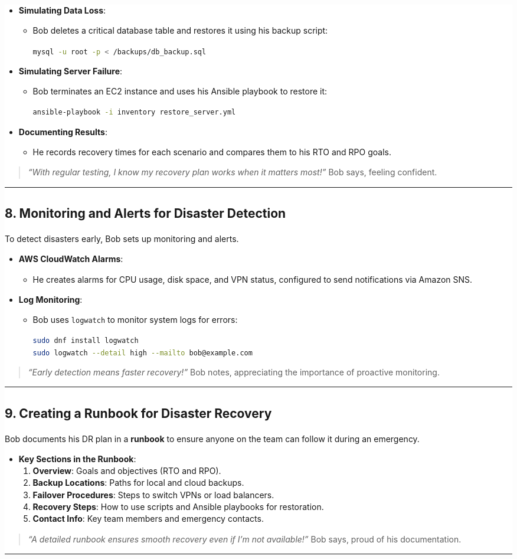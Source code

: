 - **Simulating Data Loss**:
  - Bob deletes a critical database table and restores it using his backup script:

    ```bash
    mysql -u root -p < /backups/db_backup.sql
    ```

- **Simulating Server Failure**:
  - Bob terminates an EC2 instance and uses his Ansible playbook to restore it:

    ```bash
    ansible-playbook -i inventory restore_server.yml
    ```

- **Documenting Results**:
  - He records recovery times for each scenario and compares them to his RTO and RPO goals.

> *“With regular testing, I know my recovery plan works when it matters most!”* Bob says, feeling confident.

---

## **8. Monitoring and Alerts for Disaster Detection**

To detect disasters early, Bob sets up monitoring and alerts.

- **AWS CloudWatch Alarms**:
  - He creates alarms for CPU usage, disk space, and VPN status, configured to send notifications via Amazon SNS.

- **Log Monitoring**:
  - Bob uses `logwatch` to monitor system logs for errors:

    ```bash
    sudo dnf install logwatch
    sudo logwatch --detail high --mailto bob@example.com
    ```

> *“Early detection means faster recovery!”* Bob notes, appreciating the importance of proactive monitoring.

---

## **9. Creating a Runbook for Disaster Recovery**

Bob documents his DR plan in a **runbook** to ensure anyone on the team can follow it during an emergency.

- **Key Sections in the Runbook**:
  1. **Overview**: Goals and objectives (RTO and RPO).
  2. **Backup Locations**: Paths for local and cloud backups.
  3. **Failover Procedures**: Steps to switch VPNs or load balancers.
  4. **Recovery Steps**: How to use scripts and Ansible playbooks for restoration.
  5. **Contact Info**: Key team members and emergency contacts.

> *“A detailed runbook ensures smooth recovery even if I’m not available!”* Bob says, proud of his documentation.

---